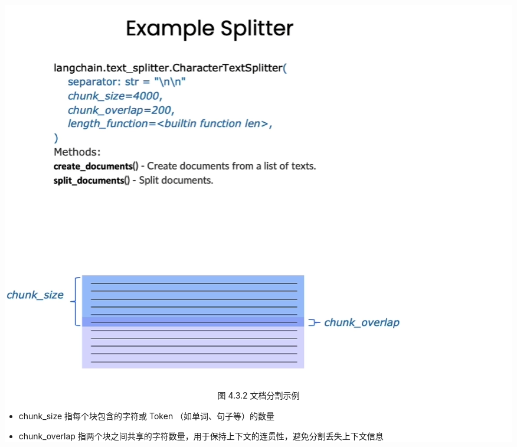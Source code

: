 ![image.png](../figures/C4/example-splitter.png)

<div align='center'> 图 4.3.2 文档分割示例 </div>

* chunk_size 指每个块包含的字符或 Token （如单词、句子等）的数量

* chunk_overlap 指两个块之间共享的字符数量，用于保持上下文的连贯性，避免分割丢失上下文信息
